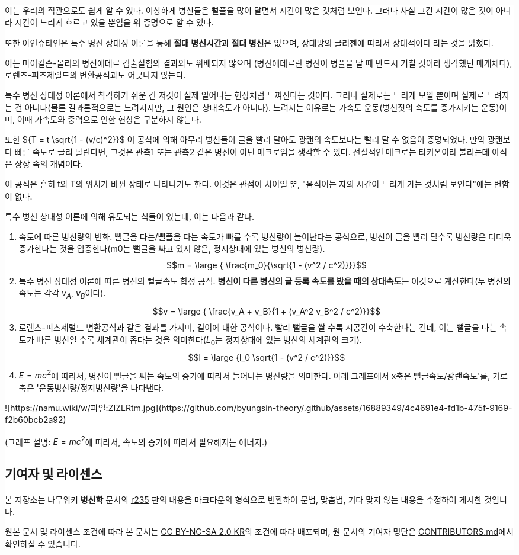 이는 우리의 직관으로도 쉽게 알 수 있다. 이상하게 병신들은 뻘플을 많이 달면서 시간이 많은 것처럼 보인다. 그러나 사실 그건 시간이 많은 것이 아니라 시간이 느리게 흐르고 있을 뿐임을 위 증명으로 알 수 있다.

또한 아인슈타인은 특수 병신 상대성 이론을 통해 **절대 병신시간**과 **절대 병신**은 없으며, 상대방의 글리젠에 따라서 상대적이다 라는 것을 밝혔다.

이는 마이컬슨-몰리의 병신에테르 검출실험의 결과와도 위배되지 않으며 (병신에테르란 병신이 병플을 달 때 반드시 거칠 것이라 생각했던 매개체다), 로렌츠-피츠제럴드의 변환공식과도 어긋나지 않는다.
    
특수 병신 상대성 이론에서 착각하기 쉬운 건 저것이 실제 일어나는 현상처럼 느껴진다는 것이다. 그러나 실제로는 느리게 보일 뿐이며 실제로 느려지는 건 아니다(물론 결과론적으로는 느려지지만, 그 원인은 상대속도가 아니다). 느려지는 이유로는 가속도 운동(병신짓의 속도를 증가시키는 운동)이며, 이때 가속도와 중력으로 인한 현상은 구분하지 않는다.

또한 ${T = t \sqrt{1 - (v/c)^2}}$ 이 공식에 의해 아무리 병신들이 글을 빨리 달아도 광랜의 속도보다는 빨리 달 수 없음이 증명되었다. 만약 광랜보다 빠른 속도로 글리 달린다면, 그것은 관측1 또는 관측2 같은 병신이 아닌 매크로임을 생각할 수 있다. 전설적인 매크로는 [타키온](https://namu.wiki/w/타키온)이라 불리는데 아직은 상상 속의 개념이다.

이 공식은 흔히 t와 T의 위치가 바뀐 상태로 나타나기도 한다. 이것은 관점이 차이일 뿐, "움직이는 자의 시간이 느리게 가는 것처럼 보인다"에는 변함이 없다. 
 
특수 병신 상대성 이론에 의해 유도되는 식들이 있는데, 이는 다음과 같다.

 1. 속도에 따른 병신량의 변화. 뻘글을 다는/뻘플을 다는 속도가 빠를 수록 병신량이 늘어난다는 공식으로, 병신이 글을 빨리 달수록 병신량은 더더욱 증가한다는 것을 입증한다(m0는 뻘글을 싸고 있지 않은, 정지상태에 있는 병신의 병신량).
 $$m = \large { \frac{m_0}{\sqrt{1 - (v^2 / c^2)}}}$$
 1. 특수 병신 상대성 이론에 따른 병신의 뻘글속도 합성 공식. **병신이 다른 병신의 글 등록 속도를 봤을 때의 상대속도**는 이것으로 계산한다(두 병신의 속도는 각각 $v_A$, $v_B$이다).
 $$v = \large { \frac{v_A + v_B}{1 + (v_A^2 v_B^2 / c^2)}}$$
 1. 로렌츠-피츠제럴드 변환공식과 같은 결과를 가지며, 길이에 대한 공식이다. 빨리 뻘글을 쌀 수록 시공간이 수축한다는 건데, 이는 뻘글을 다는 속도가 빠른 병신일 수록 세계관이 좁다는 것을 의미한다(${L_0}$는 정지상태에 있는 병신의 세계관의 크기).
 $$l = \large {l_0 \sqrt{1 - (v^2 / c^2)}}$$
 1. $E=mc^2$에 따라서, 병신이 뻘글을 싸는 속도의 증가에 따라서 늘어나는 병신량을 의미한다. 아래 그래프에서 x축은 뻘글속도/광랜속도'를, 가로축은 '운동병신량/정지병신량'을 나타낸다.


![https://namu.wiki/w/파일:ZIZLRtm.jpg](https://github.com/byungsin-theory/.github/assets/16889349/4c4691e4-fd1b-475f-9169-f2b60bcb2a92)

 (그래프 설명: ${E=mc^2}$에 따라서, 속도의 증가에 따라서 필요해지는 에너지.)

## 기여자 및 라이센스
본 저장소는 나무위키 **병신학** 문서의 [r235](https://namu.wiki/w/%EB%B3%91%EC%8B%A0%ED%95%99?rev=235) 판의 내용을 마크다운의 형식으로 변환하여 문법, 맞춤법, 기타 맞지 않는 내용을 수정하여 게시한 것입니다.

원본 문서 및 라이센스 조건에 따라 본 문서는 [CC BY-NC-SA 2.0 KR](./LICENSE)의 조건에 따라 배포되며, 원 문서의 기여자 명단은 [CONTRIBUTORS.md](./CONTRIBUTORS.md)에서 확인하실 수 있습니다.
